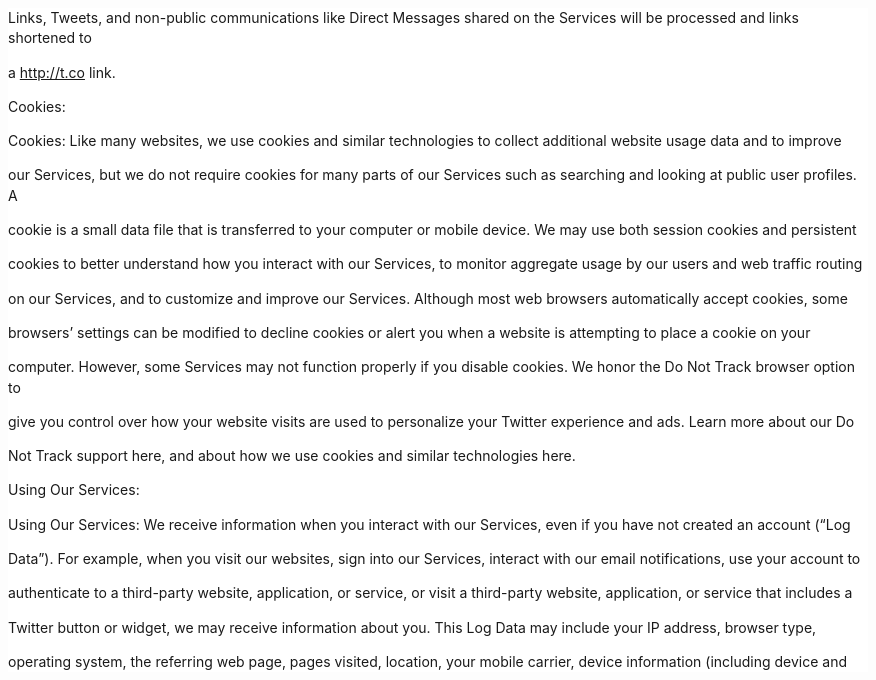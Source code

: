 
Links, Tweets, and non-public communications like Direct Messages shared on the Services will be processed and links shortened to


a http://t.co link.


Cookies:


Cookies: Like many websites, we use cookies and similar technologies to collect additional website usage data and to improve


our Services, but we do not require cookies for many parts of our Services such as searching and looking at public user profiles. A



cookie is a small data file that is transferred to your computer or mobile device. We may use both session cookies and persistent


cookies to better understand how you interact with our Services, to monitor aggregate usage by our users and web traffic routing


on our Services, and to customize and improve our Services. Although most web browsers automatically accept cookies, some


browsers’ settings can be modified to decline cookies or alert you when a website is attempting to place a cookie on your


computer. However, some Services may not function properly if you disable cookies. We honor the Do Not Track browser option to


give you control over how your website visits are used to personalize your Twitter experience and ads. Learn more about our Do


Not Track support here, and about how we use cookies and similar technologies here.


Using Our Services:


Using Our Services: We receive information when you interact with our Services, even if you have not created an account (“Log


Data”). For example, when you visit our websites, sign into our Services, interact with our email notifications, use your account to


authenticate to a third-party website, application, or service, or visit a third-party website, application, or service that includes a


Twitter button or widget, we may receive information about you. This Log Data may include your IP address, browser type,


operating system, the referring web page, pages visited, location, your mobile carrier, device information (including device and

